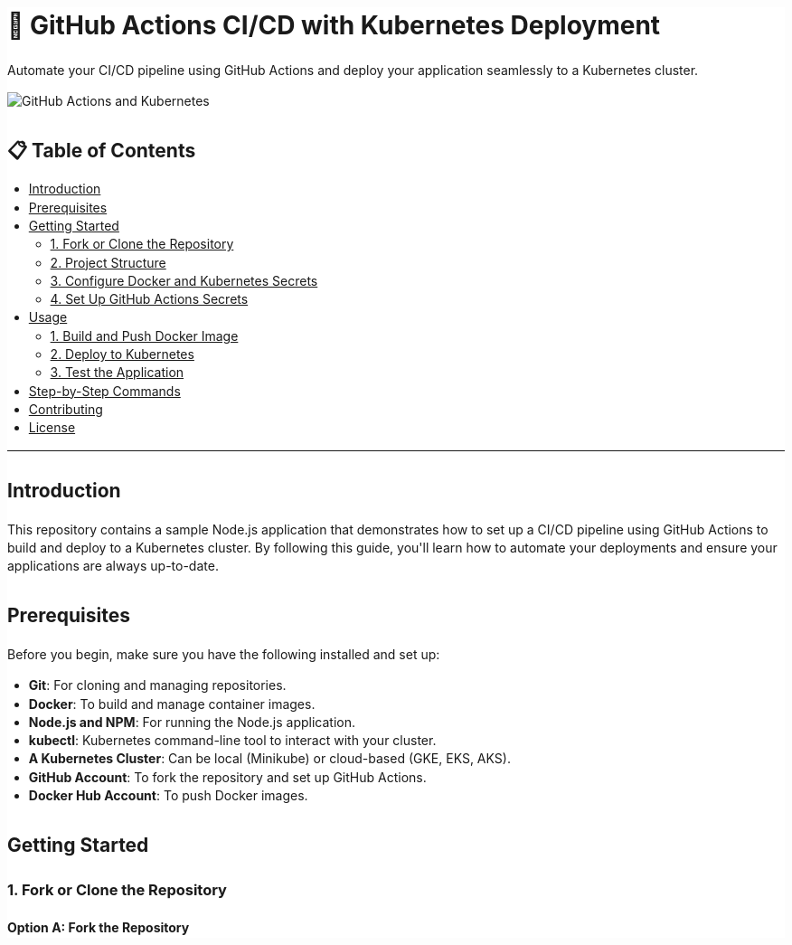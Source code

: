 # 🚀 GitHub Actions CI/CD with Kubernetes Deployment

Automate your CI/CD pipeline using GitHub Actions and deploy your application seamlessly to a Kubernetes cluster.

![GitHub Actions and Kubernetes](https://your-image-url.com/github-actions-kubernetes.png)

## 📋 Table of Contents

- [Introduction](#introduction)
- [Prerequisites](#prerequisites)
- [Getting Started](#getting-started)
  - [1. Fork or Clone the Repository](#1-fork-or-clone-the-repository)
  - [2. Project Structure](#2-project-structure)
  - [3. Configure Docker and Kubernetes Secrets](#3-configure-docker-and-kubernetes-secrets)
  - [4. Set Up GitHub Actions Secrets](#4-set-up-github-actions-secrets)
- [Usage](#usage)
  - [1. Build and Push Docker Image](#1-build-and-push-docker-image)
  - [2. Deploy to Kubernetes](#2-deploy-to-kubernetes)
  - [3. Test the Application](#3-test-the-application)
- [Step-by-Step Commands](#step-by-step-commands)
- [Contributing](#contributing)
- [License](#license)

---

## Introduction ##

This repository contains a sample Node.js application that demonstrates how to set up a CI/CD pipeline using GitHub Actions to build and deploy to a Kubernetes cluster. By following this guide, you'll learn how to automate your deployments and ensure your applications are always up-to-date.

## Prerequisites

Before you begin, make sure you have the following installed and set up:

- **Git**: For cloning and managing repositories.
- **Docker**: To build and manage container images.
- **Node.js and NPM**: For running the Node.js application.
- **kubectl**: Kubernetes command-line tool to interact with your cluster.
- **A Kubernetes Cluster**: Can be local (Minikube) or cloud-based (GKE, EKS, AKS).
- **GitHub Account**: To fork the repository and set up GitHub Actions.
- **Docker Hub Account**: To push Docker images.

## Getting Started

### 1. Fork or Clone the Repository

#### **Option A: Fork the Repository**
